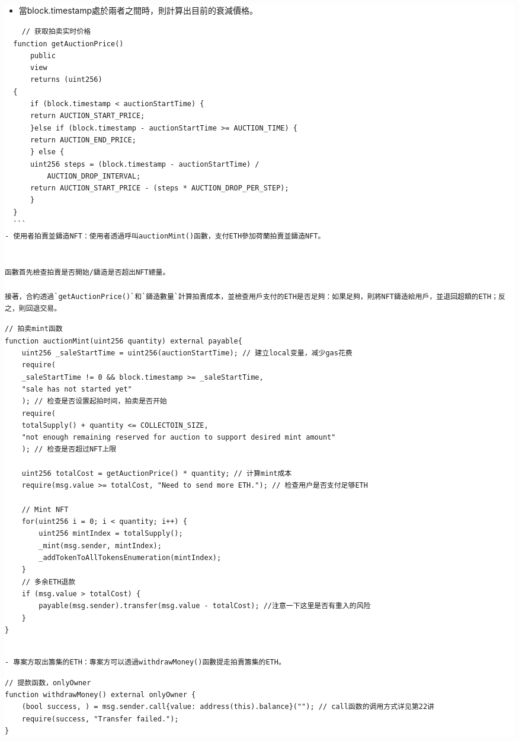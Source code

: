   - 當block.timestamp處於兩者之間時，則計算出目前的衰減價格。

  ```
      // 获取拍卖实时价格
    function getAuctionPrice()
        public
        view
        returns (uint256)
    {
        if (block.timestamp < auctionStartTime) {
        return AUCTION_START_PRICE;
        }else if (block.timestamp - auctionStartTime >= AUCTION_TIME) {
        return AUCTION_END_PRICE;
        } else {
        uint256 steps = (block.timestamp - auctionStartTime) /
            AUCTION_DROP_INTERVAL;
        return AUCTION_START_PRICE - (steps * AUCTION_DROP_PER_STEP);
        }
    }
    ```
- 使用者拍賣並鑄造NFT：使用者透過呼叫auctionMint()函數，支付ETH參加荷蘭拍賣並鑄造NFT。


函數首先檢查拍賣是否開始/鑄造是否超出NFT總量。

接著，合約透過`getAuctionPrice()`和`鑄造數量`計算拍賣成本，並檢查用戶支付的ETH是否足夠：如果足夠，則將NFT鑄造給用戶，並退回超額的ETH；反之，則回退交易。

```
    // 拍卖mint函数
    function auctionMint(uint256 quantity) external payable{
        uint256 _saleStartTime = uint256(auctionStartTime); // 建立local变量，减少gas花费
        require(
        _saleStartTime != 0 && block.timestamp >= _saleStartTime,
        "sale has not started yet"
        ); // 检查是否设置起拍时间，拍卖是否开始
        require(
        totalSupply() + quantity <= COLLECTOIN_SIZE,
        "not enough remaining reserved for auction to support desired mint amount"
        ); // 检查是否超过NFT上限

        uint256 totalCost = getAuctionPrice() * quantity; // 计算mint成本
        require(msg.value >= totalCost, "Need to send more ETH."); // 检查用户是否支付足够ETH
        
        // Mint NFT
        for(uint256 i = 0; i < quantity; i++) {
            uint256 mintIndex = totalSupply();
            _mint(msg.sender, mintIndex);
            _addTokenToAllTokensEnumeration(mintIndex);
        }
        // 多余ETH退款
        if (msg.value > totalCost) {
            payable(msg.sender).transfer(msg.value - totalCost); //注意一下这里是否有重入的风险
        }
    }
```

- 專案方取出籌集的ETH：專案方可以透過withdrawMoney()函數提走拍賣籌集的ETH。

```
    // 提款函数，onlyOwner
    function withdrawMoney() external onlyOwner {
        (bool success, ) = msg.sender.call{value: address(this).balance}(""); // call函数的调用方式详见第22讲
        require(success, "Transfer failed.");
    }
```

```